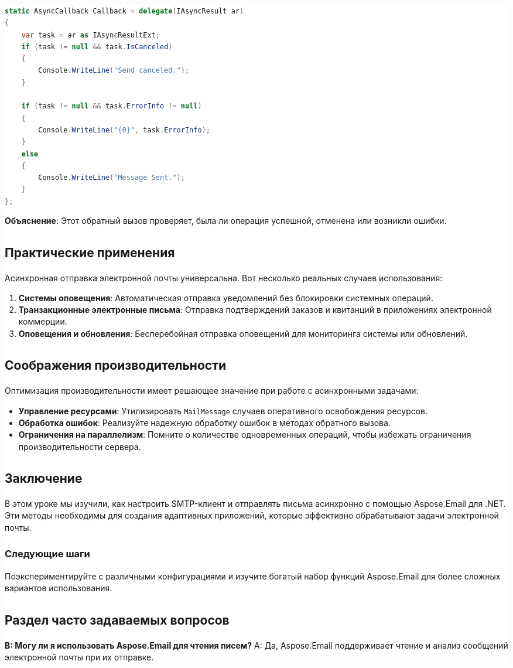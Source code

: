 ```csharp
static AsyncCallback Callback = delegate(IAsyncResult ar)
{
    var task = ar as IAsyncResultExt;
    if (task != null && task.IsCanceled)
    {
        Console.WriteLine("Send canceled.");
    }

    if (task != null && task.ErrorInfo != null)
    {
        Console.WriteLine("{0}", task.ErrorInfo);
    }
    else
    {
        Console.WriteLine("Message Sent.");
    }
};
```
**Объяснение**: Этот обратный вызов проверяет, была ли операция успешной, отменена или возникли ошибки.

## Практические применения
Асинхронная отправка электронной почты универсальна. Вот несколько реальных случаев использования:
1. **Системы оповещения**: Автоматическая отправка уведомлений без блокировки системных операций.
2. **Транзакционные электронные письма**: Отправка подтверждений заказов и квитанций в приложениях электронной коммерции.
3. **Оповещения и обновления**: Бесперебойная отправка оповещений для мониторинга системы или обновлений.

## Соображения производительности
Оптимизация производительности имеет решающее значение при работе с асинхронными задачами:
- **Управление ресурсами**: Утилизировать `MailMessage` случаев оперативного освобождения ресурсов.
- **Обработка ошибок**: Реализуйте надежную обработку ошибок в методах обратного вызова.
- **Ограничения на параллелизм**: Помните о количестве одновременных операций, чтобы избежать ограничения производительности сервера.

## Заключение
В этом уроке мы изучили, как настроить SMTP-клиент и отправлять письма асинхронно с помощью Aspose.Email для .NET. Эти методы необходимы для создания адаптивных приложений, которые эффективно обрабатывают задачи электронной почты. 

### Следующие шаги
Поэкспериментируйте с различными конфигурациями и изучите богатый набор функций Aspose.Email для более сложных вариантов использования.

## Раздел часто задаваемых вопросов
**В: Могу ли я использовать Aspose.Email для чтения писем?**
A: Да, Aspose.Email поддерживает чтение и анализ сообщений электронной почты при их отправке.
